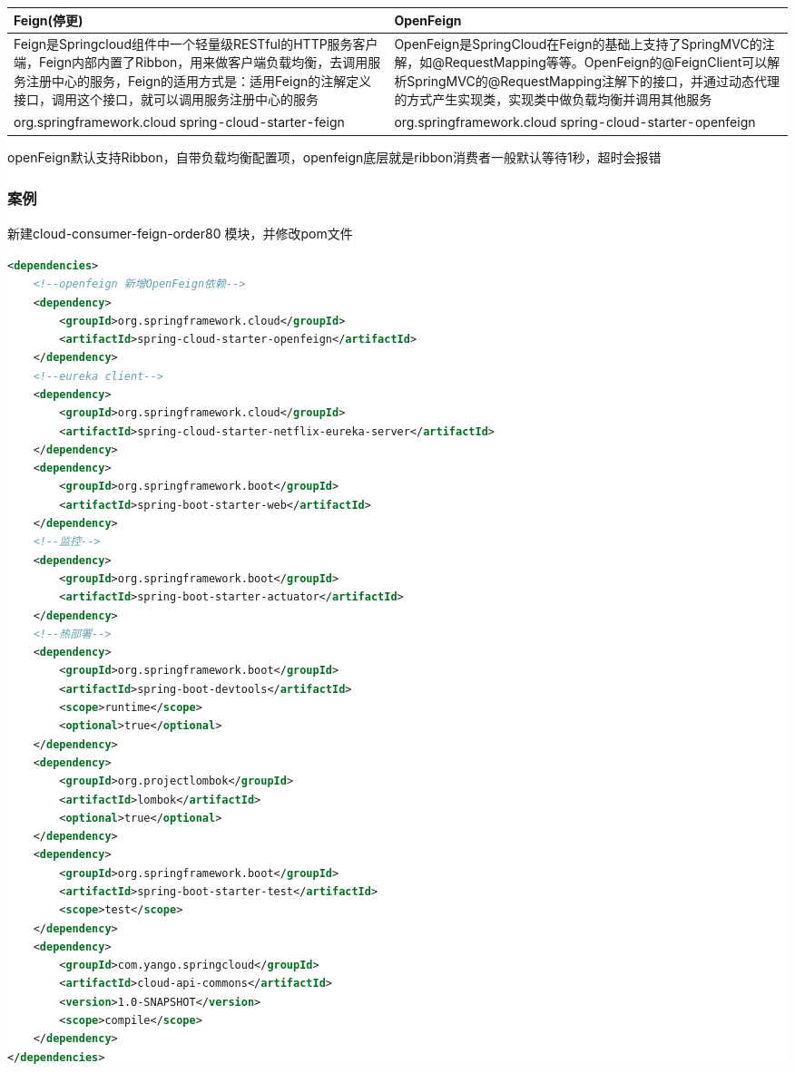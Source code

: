 | Feign(停更)                                                  | OpenFeign                                                    |
| :----------------------------------------------------------- | :----------------------------------------------------------- |
| Feign是Springcloud组件中一个轻量级RESTful的HTTP服务客户端，Feign内部内置了Ribbon，用来做客户端负载均衡，去调用服务注册中心的服务，Feign的适用方式是：适用Feign的注解定义接口，调用这个接口，就可以调用服务注册中心的服务 | OpenFeign是SpringCloud在Feign的基础上支持了SpringMVC的注解，如@RequestMapping等等。OpenFeign的@FeignClient可以解析SpringMVC的@RequestMapping注解下的接口，并通过动态代理的方式产生实现类，实现类中做负载均衡并调用其他服务 |
| <groupId>org.springframework.cloud</groupId>     <artifactId>spring-cloud-starter-feign</artifactId> | <groupId>org.springframework.cloud</groupId>     <artifactId>spring-cloud-starter-openfeign</artifactId> |

openFeign默认支持Ribbon，自带负载均衡配置项，openfeign底层就是ribbon消费者一般默认等待1秒，超时会报错

### 案例

新建cloud-consumer-feign-order80 模块，并修改pom文件

```xml
<dependencies>
    <!--openfeign 新增OpenFeign依赖-->
    <dependency>
        <groupId>org.springframework.cloud</groupId>
        <artifactId>spring-cloud-starter-openfeign</artifactId>
    </dependency>
    <!--eureka client-->
    <dependency>
        <groupId>org.springframework.cloud</groupId>
        <artifactId>spring-cloud-starter-netflix-eureka-server</artifactId>
    </dependency>
    <dependency>
        <groupId>org.springframework.boot</groupId>
        <artifactId>spring-boot-starter-web</artifactId>
    </dependency>
    <!--监控-->
    <dependency>
        <groupId>org.springframework.boot</groupId>
        <artifactId>spring-boot-starter-actuator</artifactId>
    </dependency>
    <!--热部署-->
    <dependency>
        <groupId>org.springframework.boot</groupId>
        <artifactId>spring-boot-devtools</artifactId>
        <scope>runtime</scope>
        <optional>true</optional>
    </dependency>
    <dependency>
        <groupId>org.projectlombok</groupId>
        <artifactId>lombok</artifactId>
        <optional>true</optional>
    </dependency>
    <dependency>
        <groupId>org.springframework.boot</groupId>
        <artifactId>spring-boot-starter-test</artifactId>
        <scope>test</scope>
    </dependency>
    <dependency>
        <groupId>com.yango.springcloud</groupId>
        <artifactId>cloud-api-commons</artifactId>
        <version>1.0-SNAPSHOT</version>
        <scope>compile</scope>
    </dependency>
</dependencies>
```
